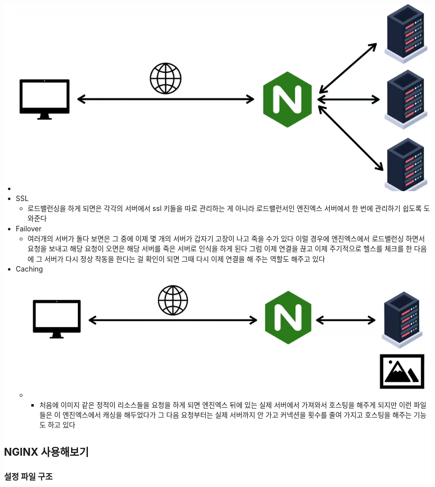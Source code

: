   + ![img_4.png](../../../assets/img/elegant-tekotok/PHILIP-BAXTER-NGINX-Everything4.png)
+ SSL
  + 로드밸런싱을 하게 되면은 각각의 서버에서 ssl 키들을 따로 관리하는 게 아니라 로드밸런서인 엔진엑스 서버에서 한 번에 관리하기 쉽도록 도와준다
+ Failover
  + 여러개의 서버가 돌다 보면은 그 중에 이제 몇 개의 서버가 갑자기 고장이 나고 죽을 수가 있다 이럴 경우에 엔진엑스에서 로드밸런싱 하면서 요청을 보내고 해당 요청이 오면은 해당 서버를
  죽은 서버로 인식을 하게 된다 그럼 이제 연결을 끊고 이제 주기적으로 헬스를 체크를 한 다음에 그 서버가 다시 정상 작동을 한다는 걸 확인이 되면
  그때 다시 이제 연결을 해 주는 역할도 해주고 있다
+ Caching
  + ![img_5.png](../../../assets/img/elegant-tekotok/PHILIP-BAXTER-NGINX-Everything5.png)
    + 처음에 이미지 같은 정적이 리소스들을 요청을 하게 되면 엔진엑스 뒤에 있는 실제 서버에서 가져와서 호스팅을 해주게 되지만 이런 파일들은 이 엔진엑스에서 캐싱을 해두었다가 그 다음 요청부터는 실제 서버까지 안 가고 커넥션을 횟수를 줄여 가지고 
    호스팅을 해주는 기능도 하고 있다

## NGINX 사용해보기

### 설정 파일 구조